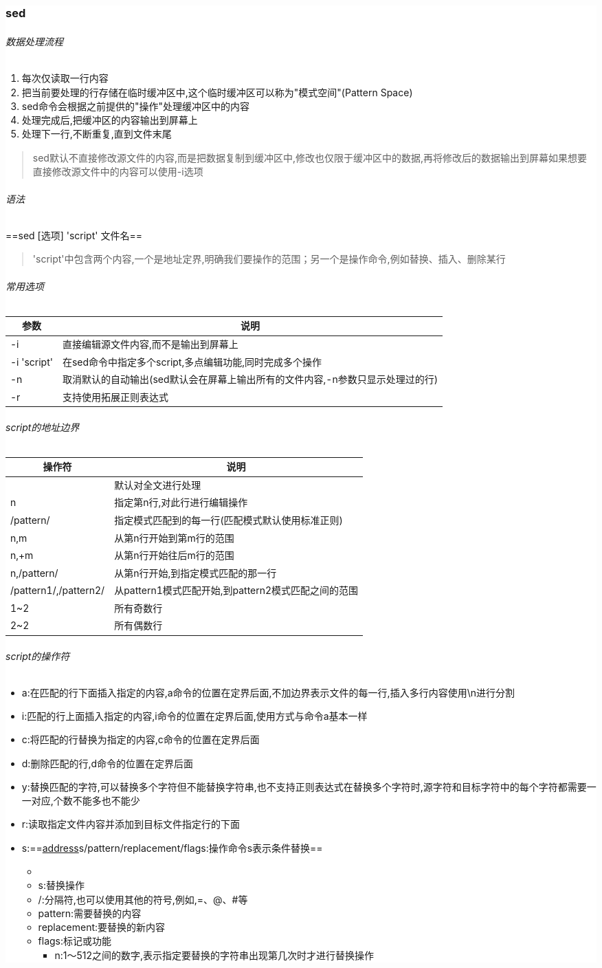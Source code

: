 ### sed

###### 数据处理流程

1. 每次仅读取一行内容
2. 把当前要处理的行存储在临时缓冲区中,这个临时缓冲区可以称为"模式空间"(Pattern Space)
3. sed命令会根据之前提供的"操作"处理缓冲区中的内容
4. 处理完成后,把缓冲区的内容输出到屏幕上
5. 处理下一行,不断重复,直到文件末尾

> sed默认不直接修改源文件的内容,而是把数据复制到缓冲区中,修改也仅限于缓冲区中的数据,再将修改后的数据输出到屏幕如果想要直接修改源文件中的内容可以使用-i选项

###### 语法

==sed [选项] 'script' 文件名==

> 'script'中包含两个内容,一个是地址定界,明确我们要操作的范围；另一个是操作命令,例如替换、插入、删除某行

###### 常用选项

| 参数        | 说明                                                         |
| ----------- | ------------------------------------------------------------ |
| -i          | 直接编辑源文件内容,而不是输出到屏幕上                        |
| -i 'script' | 在sed命令中指定多个script,多点编辑功能,同时完成多个操作      |
| -n          | 取消默认的自动输出(sed默认会在屏幕上输出所有的文件内容,-n参数只显示处理过的行) |
| -r          | 支持使用拓展正则表达式                                       |

###### script的地址边界

| 操作符                | 说明                                                |
| --------------------- | --------------------------------------------------- |
|                       | 默认对全文进行处理                                  |
| n                     | 指定第n行,对此行进行编辑操作                        |
| /pattern/             | 指定模式匹配到的每一行(匹配模式默认使用标准正则)    |
| n,m                   | 从第n行开始到第m行的范围                            |
| n,+m                  | 从第n行开始往后m行的范围                            |
| n,/pattern/           | 从第n行开始,到指定模式匹配的那一行                  |
| /pattern1/,/pattern2/ | 从pattern1模式匹配开始,到pattern2模式匹配之间的范围 |
| 1~2                   | 所有奇数行                                          |
| 2~2                   | 所有偶数行                                          |

###### script的操作符

* a:在匹配的行下面插入指定的内容,a命令的位置在定界后面,不加边界表示文件的每一行,插入多行内容使用\n进行分割

* i:匹配的行上面插入指定的内容,i命令的位置在定界后面,使用方式与命令a基本一样
* c:将匹配的行替换为指定的内容,c命令的位置在定界后面
* d:删除匹配的行,d命令的位置在定界后面
* y:替换匹配的字符,可以替换多个字符但不能替换字符串,也不支持正则表达式在替换多个字符时,源字符和目标字符中的每个字符都需要一一对应,个数不能多也不能少
* r:读取指定文件内容并添加到目标文件指定行的下面
* s:==[address]s/pattern/replacement/flags:操作命令s表示条件替换==
  * [address]:地址边界/定界
  * s:替换操作
  * /:分隔符,也可以使用其他的符号,例如,=、@、#等
  * pattern:需要替换的内容
  * replacement:要替换的新内容
  * flags:标记或功能
    * n:1～512之间的数字,表示指定要替换的字符串出现第几次时才进行替换操作

